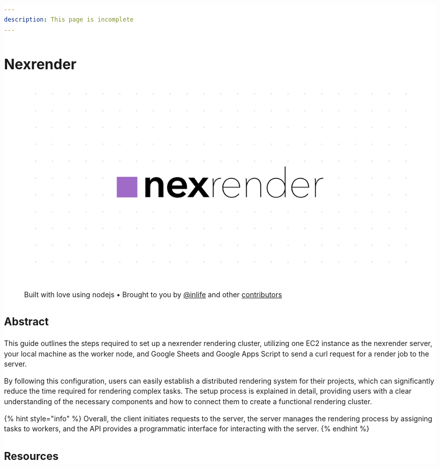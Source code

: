 ```yaml
---
description: This page is incomplete
---
```


# Nexrender

<figure><img src="../../../.gitbook/assets/image (9).png" alt=""><figcaption><p>Built with love using nodejs • Brought to you by <a href="https://github.com/inlife">@inlife</a> and other <a href="https://github.com/inlife/nexrender/graphs/contributors">contributors</a></p></figcaption></figure>

## Abstract

This guide outlines the steps required to set up a nexrender rendering cluster, utilizing one EC2 instance as the nexrender server, your local machine as the worker node, and Google Sheets and Google Apps Script to send a curl request for a render job to the server.&#x20;

By following this configuration, users can easily establish a distributed rendering system for their projects, which can significantly reduce the time required for rendering complex tasks. The setup process is explained in detail, providing users with a clear understanding of the necessary components and how to connect them to create a functional rendering cluster.

{% hint style="info" %}
Overall, the client initiates requests to the server, the server manages the rendering process by assigning tasks to workers, and the API provides a programmatic interface for interacting with the server.
{% endhint %}

## Resources
